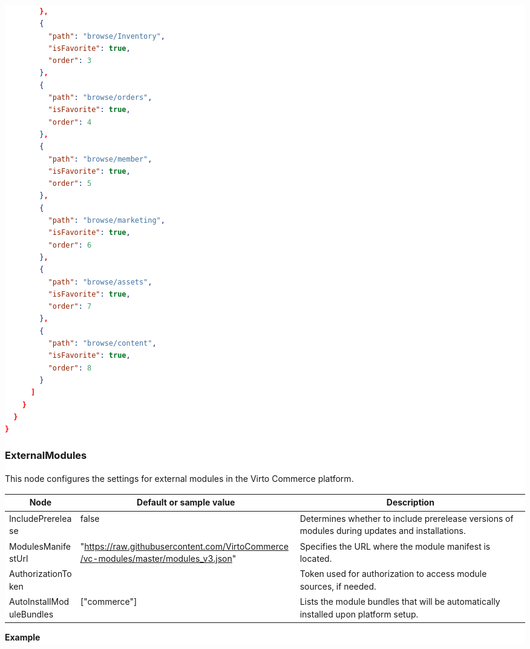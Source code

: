 ```json title="appsettings.json"
        },
        {
          "path": "browse/Inventory",
          "isFavorite": true,
          "order": 3
        },
        {
          "path": "browse/orders",
          "isFavorite": true,
          "order": 4
        },
        {
          "path": "browse/member",
          "isFavorite": true,
          "order": 5
        },
        {
          "path": "browse/marketing",
          "isFavorite": true,
          "order": 6
        },
        {
          "path": "browse/assets",
          "isFavorite": true,
          "order": 7
        },
        {
          "path": "browse/content",
          "isFavorite": true,
          "order": 8
        }
      ]
    }
  }
}
```

### ExternalModules

This node configures the settings for external modules in the Virto Commerce platform.

| Node                  | Default or sample value  | Description                                                                                   |
|-----------------------|--------------------------|-----------------------------------------------------------------------------------------------|
| IncludePrerelease     | false                    | Determines whether to include prerelease versions of modules during updates and installations. |
| ModulesManifestUrl    | "https://raw.githubusercontent.com/VirtoCommerce/vc-modules/master/modules_v3.json" | Specifies the URL where the module manifest is located.     |
| AuthorizationToken    |                          | Token used for authorization to access module sources, if needed.                             |
| AutoInstallModuleBundles | ["commerce"]          | Lists the module bundles that will be automatically installed upon platform setup.            |

**Example**
